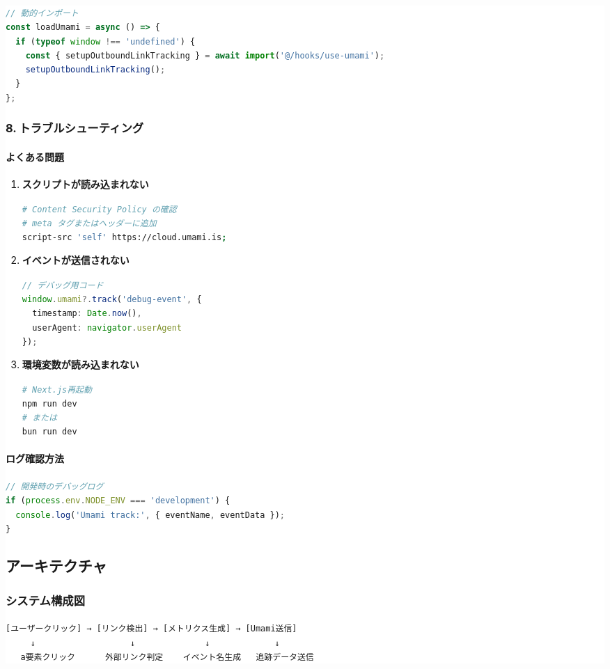 ```typescript
// 動的インポート
const loadUmami = async () => {
  if (typeof window !== 'undefined') {
    const { setupOutboundLinkTracking } = await import('@/hooks/use-umami');
    setupOutboundLinkTracking();
  }
};
```

### 8. トラブルシューティング

#### よくある問題

1. **スクリプトが読み込まれない**
   ```bash
   # Content Security Policy の確認
   # meta タグまたはヘッダーに追加
   script-src 'self' https://cloud.umami.is;
   ```

2. **イベントが送信されない**
   ```typescript
   // デバッグ用コード
   window.umami?.track('debug-event', { 
     timestamp: Date.now(),
     userAgent: navigator.userAgent 
   });
   ```

3. **環境変数が読み込まれない**
   ```bash
   # Next.js再起動
   npm run dev
   # または
   bun run dev
   ```

#### ログ確認方法

```typescript
// 開発時のデバッグログ
if (process.env.NODE_ENV === 'development') {
  console.log('Umami track:', { eventName, eventData });
}
```

## アーキテクチャ

### システム構成図

```
[ユーザークリック] → [リンク検出] → [メトリクス生成] → [Umami送信]
     ↓                   ↓              ↓             ↓
   a要素クリック      外部リンク判定    イベント名生成   追跡データ送信
```
